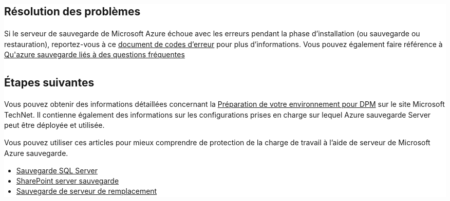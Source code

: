 
## <a name="troubleshooting"></a>Résolution des problèmes

Si le serveur de sauvegarde de Microsoft Azure échoue avec les erreurs pendant la phase d’installation (ou sauvegarde ou restauration), reportez-vous à ce [document de codes d’erreur](https://support.microsoft.com/kb/3041338) pour plus d’informations.
Vous pouvez également faire référence à [Qu'azure sauvegarde liés à des questions fréquentes](backup-azure-backup-faq.md)


## <a name="next-steps"></a>Étapes suivantes

Vous pouvez obtenir des informations détaillées concernant la [Préparation de votre environnement pour DPM](https://technet.microsoft.com/library/hh758176.aspx) sur le site Microsoft TechNet. Il contienne également des informations sur les configurations prises en charge sur lequel Azure sauvegarde Server peut être déployée et utilisée.

Vous pouvez utiliser ces articles pour mieux comprendre de protection de la charge de travail à l’aide de serveur de Microsoft Azure sauvegarde.

- [Sauvegarde SQL Server](backup-azure-backup-sql.md)
- [SharePoint server sauvegarde](backup-azure-backup-sharepoint.md)
- [Sauvegarde de serveur de remplacement](backup-azure-alternate-dpm-server.md)
